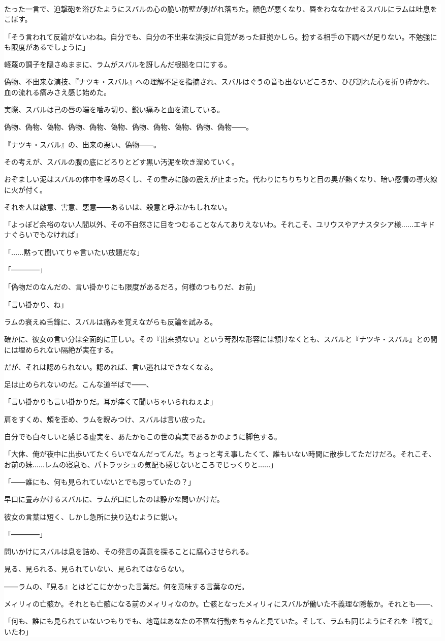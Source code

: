 たった一言で、迫撃砲を浴びたようにスバルの心の脆い防壁が剥がれ落ちた。顔色が悪くなり、唇をわななかせるスバルにラムは吐息をこぼす。

「そう言われて反論がないわね。自分でも、自分の不出来な演技に自覚があった証拠かしら。扮する相手の下調べが足りない。不勉強にも限度があるでしょうに」

軽蔑の調子を隠さぬままに、ラムがスバルを訝しんだ根拠を口にする。

偽物、不出来な演技、『ナツキ・スバル』への理解不足を指摘され、スバルはぐうの音も出ないどころか、ひび割れた心を折り砕かれ、血の流れる痛みさえ感じ始めた。

実際、スバルは己の唇の端を噛み切り、鋭い痛みと血を流している。

偽物、偽物、偽物、偽物、偽物、偽物、偽物、偽物、偽物、偽物、偽物――。

『ナツキ・スバル』の、出来の悪い、偽物――。

その考えが、スバルの腹の底にどろりとどす黒い汚泥を吹き溜めていく。

おぞましい泥はスバルの体中を埋め尽くし、その重みに膝の震えが止まった。代わりにちりちりと目の奥が熱くなり、暗い感情の導火線に火が付く。

それを人は敵意、害意、悪意――あるいは、殺意と呼ぶかもしれない。

「よっぽど余裕のない人間以外、その不自然さに目をつむることなんてありえないわ。それこそ、ユリウスやアナスタシア様……エキドナぐらいでもなければ」

「……黙って聞いてりゃ言いたい放題だな」

「――――」

「偽物だのなんだの、言い掛かりにも限度があるだろ。何様のつもりだ、お前」

「言い掛かり、ね」

ラムの衰えぬ舌鋒に、スバルは痛みを覚えながらも反論を試みる。

確かに、彼女の言い分は全面的に正しい。その『出来損ない』という苛烈な形容には頷けなくとも、スバルと『ナツキ・スバル』との間には埋められない隔絶が実在する。

だが、それは認められない。認めれば、言い逃れはできなくなる。

足は止められないのだ。こんな道半ばで――、

「言い掛かりも言い掛かりだ。耳が痒くて聞いちゃいられねぇよ」

肩をすくめ、頬を歪め、ラムを睨みつけ、スバルは言い放った。

自分でも白々しいと感じる虚実を、あたかもこの世の真実であるかのように脚色する。

「大体、俺が夜中に出歩いてたくらいでなんだってんだ。ちょっと考え事したくて、誰もいない時間に散歩してただけだろ。それこそ、お前の妹……レムの寝息も、パトラッシュの気配も感じないところでじっくりと……」

「――誰にも、何も見られていないとでも思っていたの？」

早口に畳みかけるスバルに、ラムが口にしたのは静かな問いかけだ。

彼女の言葉は短く、しかし急所に抉り込むように鋭い。

「――――」

問いかけにスバルは息を詰め、その発言の真意を探ることに腐心させられる。

見る、見られる、見られていない、見られてはならない。

――ラムの、『見る』とはどこにかかった言葉だ。何を意味する言葉なのだ。

メィリィの亡骸か。それとも亡骸になる前のメィリィなのか。亡骸となったメィリィにスバルが働いた不義理な隠蔽か。それとも――、

「何も、誰にも見られていないつもりでも、地竜はあなたの不審な行動をちゃんと見ていた。そして、ラムも同じようにそれを『視て』いたわ」
